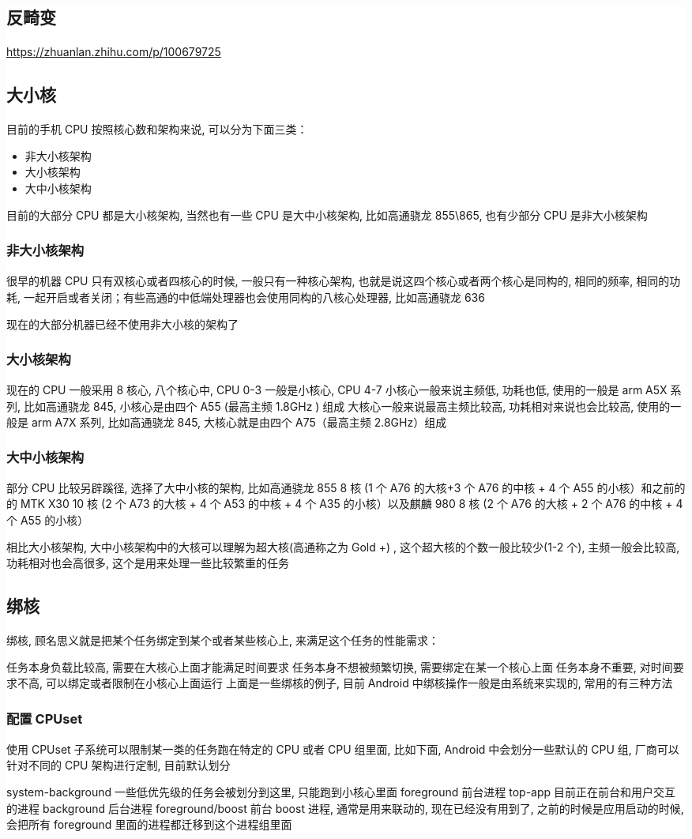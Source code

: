 ## 反畸变

https://zhuanlan.zhihu.com/p/100679725

## 大小核

目前的手机 CPU 按照核心数和架构来说, 可以分为下面三类：

- 非大小核架构
- 大小核架构
- 大中小核架构

目前的大部分 CPU 都是大小核架构, 当然也有一些 CPU 是大中小核架构, 比如高通骁龙 855\865, 也有少部分 CPU 是非大小核架构

### 非大小核架构

很早的机器 CPU 只有双核心或者四核心的时候, 一般只有一种核心架构, 也就是说这四个核心或者两个核心是同构的, 相同的频率, 相同的功耗, 一起开启或者关闭；有些高通的中低端处理器也会使用同构的八核心处理器, 比如高通骁龙 636

现在的大部分机器已经不使用非大小核的架构了

### 大小核架构

现在的 CPU 一般采用 8 核心, 八个核心中, CPU 0-3 一般是小核心, CPU 4-7
小核心一般来说主频低, 功耗也低, 使用的一般是 arm A5X 系列, 比如高通骁龙 845, 小核心是由四个 A55 (最高主频 1.8GHz ) 组成
大核心一般来说最高主频比较高, 功耗相对来说也会比较高, 使用的一般是 arm A7X 系列, 比如高通骁龙 845, 大核心就是由四个 A75（最高主频 2.8GHz）组成

### 大中小核架构

部分 CPU 比较另辟蹊径, 选择了大中小核的架构, 比如高通骁龙 855 8 核 (1 个 A76 的大核+3 个 A76 的中核 + 4 个 A55 的小核）和之前的的 MTK X30 10 核 (2 个 A73 的大核 + 4 个 A53 的中核 + 4 个 A35 的小核）以及麒麟 980 8 核 (2 个 A76 的大核 + 2 个 A76 的中核 + 4 个 A55 的小核）

相比大小核架构, 大中小核架构中的大核可以理解为超大核(高通称之为 Gold +) , 这个超大核的个数一般比较少(1-2 个), 主频一般会比较高, 功耗相对也会高很多, 这个是用来处理一些比较繁重的任务

## 绑核

绑核, 顾名思义就是把某个任务绑定到某个或者某些核心上, 来满足这个任务的性能需求：

任务本身负载比较高, 需要在大核心上面才能满足时间要求
任务本身不想被频繁切换, 需要绑定在某一个核心上面
任务本身不重要, 对时间要求不高, 可以绑定或者限制在小核心上面运行
上面是一些绑核的例子, 目前 Android 中绑核操作一般是由系统来实现的, 常用的有三种方法

### 配置 CPUset

使用 CPUset 子系统可以限制某一类的任务跑在特定的 CPU 或者 CPU 组里面, 比如下面, Android 中会划分一些默认的 CPU 组, 厂商可以针对不同的 CPU 架构进行定制, 目前默认划分

system-background 一些低优先级的任务会被划分到这里, 只能跑到小核心里面
foreground 前台进程
top-app 目前正在前台和用户交互的进程
background 后台进程
foreground/boost 前台 boost 进程, 通常是用来联动的, 现在已经没有用到了, 之前的时候是应用启动的时候, 会把所有 foreground 里面的进程都迁移到这个进程组里面
